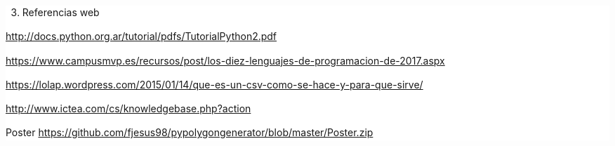 3. Referencias web

http://docs.python.org.ar/tutorial/pdfs/TutorialPython2.pdf

https://www.campusmvp.es/recursos/post/los-diez-lenguajes-de-programacion-de-2017.aspx

https://lolap.wordpress.com/2015/01/14/que-es-un-csv-como-se-hace-y-para-que-sirve/

http://www.ictea.com/cs/knowledgebase.php?action

Poster
https://github.com/fjesus98/pypolygongenerator/blob/master/Poster.zip

